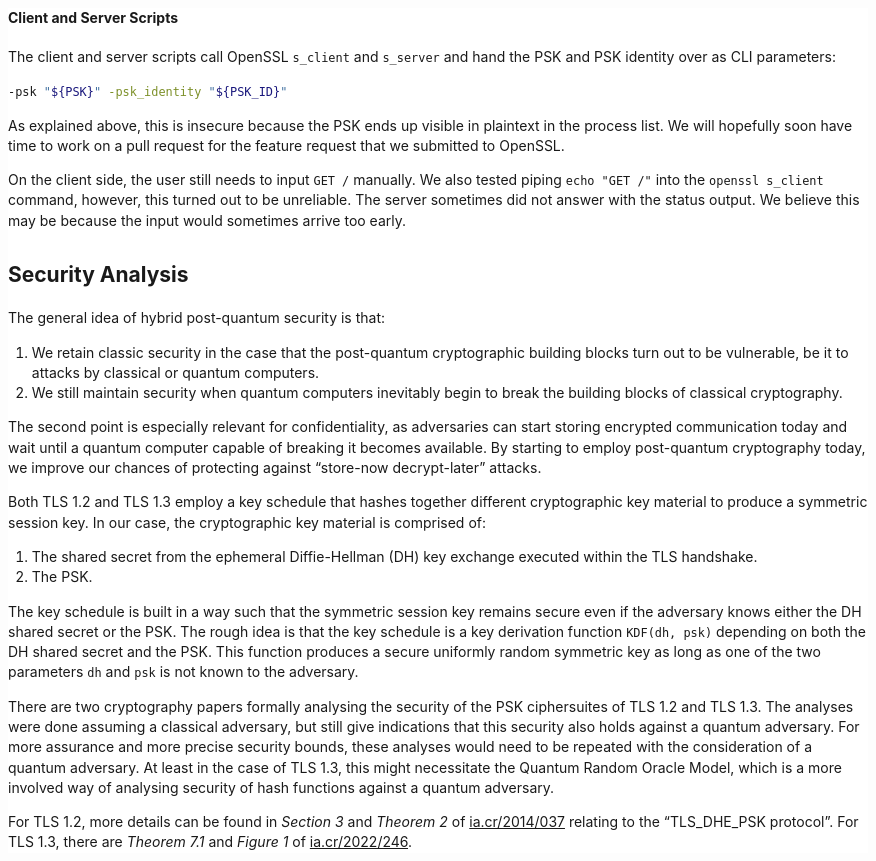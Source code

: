 #### Client and Server Scripts

The client and server scripts call OpenSSL `s_client` and `s_server` and hand the PSK and PSK identity over as CLI parameters:

```bash
-psk "${PSK}" -psk_identity "${PSK_ID}"
```

As explained above, this is insecure because the PSK ends up visible in plaintext in the process list. We will hopefully soon have time to work on a pull request for the feature request that we submitted to OpenSSL.

On the client side, the user still needs to input `GET /` manually. We also tested piping `echo "GET /"` into the `openssl s_client` command, however, this turned out to be unreliable. The server sometimes did not answer with the status output. We believe this may be because the input would sometimes arrive too early.

## Security Analysis

The general idea of hybrid post-quantum security is that:

1) We retain classic security in the case that the post-quantum cryptographic building blocks turn out to be vulnerable, be it to attacks by classical or quantum computers.
2) We still maintain security when quantum computers inevitably begin to break the building blocks of classical cryptography. 

The second point is especially relevant for confidentiality, as adversaries can start storing encrypted communication today and wait until a quantum computer capable of breaking it becomes available. By starting to employ post-quantum cryptography today, we improve our chances of protecting against “store-now decrypt-later” attacks.

Both TLS 1.2 and TLS 1.3 employ a key schedule that hashes together different cryptographic key material to produce a symmetric session key. In our case, the cryptographic key material is comprised of:

1) The shared secret from the ephemeral Diffie-Hellman (DH) key exchange executed within the TLS handshake.
2) The PSK. 

The key schedule is built in a way such that the symmetric session key remains secure even if the adversary knows either the DH shared secret or the PSK. The rough idea is that the key schedule is a key derivation function `KDF(dh, psk)` depending on both the DH shared secret and the PSK. This function produces a secure uniformly random symmetric key as long as one of the two parameters `dh` and `psk` is not known to the adversary.

There are two cryptography papers formally analysing the security of the PSK ciphersuites of TLS 1.2 and TLS 1.3. The analyses were done assuming a classical adversary, but still give indications that this security also holds against a quantum adversary. For more assurance and more precise security bounds, these analyses would need to be repeated with the consideration of a quantum adversary. At least in the case of TLS 1.3, this might necessitate the Quantum Random Oracle Model, which is a more involved way of analysing security of hash functions against a quantum adversary.

For TLS 1.2, more details can be found in *Section 3* and *Theorem 2* of [ia.cr/2014/037](https://eprint.iacr.org/2014/037) relating to the “TLS_DHE_PSK protocol”. For TLS 1.3, there are *Theorem 7.1* and *Figure 1* of [ia.cr/2022/246](https://eprint.iacr.org/2022/246).
    